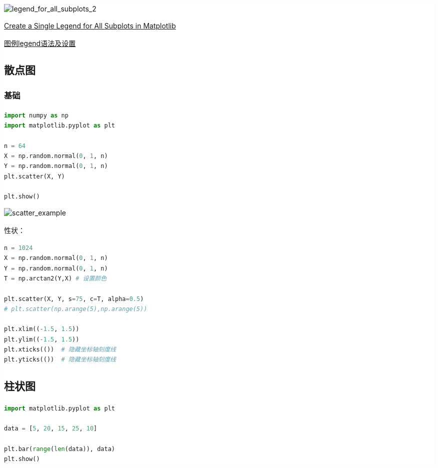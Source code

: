 ![legend_for_all_subplots_2](/images/python/matplotlib/legend_for_all_subplots_2.jpg)

[Create a Single Legend for All Subplots in Matplotlib](https://www.delftstack.com/howto/matplotlib/how-to-make-a-single-legend-for-all-subplots-in-matplotlib/)

[图例legend语法及设置](https://blog.csdn.net/helunqu2017/article/details/78641290)



## 散点图

### 基础

```python
import numpy as np
import matplotlib.pyplot as plt

n = 64
X = np.random.normal(0, 1, n)
Y = np.random.normal(0, 1, n)
plt.scatter(X, Y)

plt.show()
```

![scatter_example](/images/python/matplotlib/scatter_example.jpg)

性状：



```python
n = 1024
X = np.random.normal(0, 1, n)
Y = np.random.normal(0, 1, n)
T = np.arctan2(Y,X) # 设置颜色

plt.scatter(X, Y, s=75, c=T, alpha=0.5)
# plt.scatter(np.arange(5),np.arange(5))

plt.xlim((-1.5, 1.5))
plt.ylim((-1.5, 1.5))
plt.xticks(())  # 隐藏坐标轴刻度线
plt.yticks(())  # 隐藏坐标轴刻度线
```



## 柱状图

```python
import matplotlib.pyplot as plt
 
data = [5, 20, 15, 25, 10]
 
plt.bar(range(len(data)), data)
plt.show()
```
